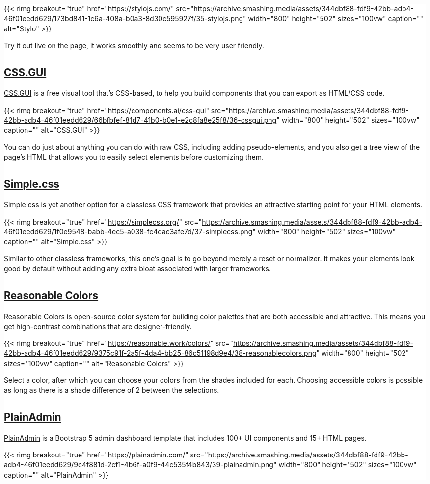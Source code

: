 {{< rimg breakout="true" href="https://stylojs.com/" src="https://archive.smashing.media/assets/344dbf88-fdf9-42bb-adb4-46f01eedd629/173bd841-1c6a-408a-b0a3-8d30c595927f/35-stylojs.png" width="800" height="502" sizes="100vw" caption="" alt="Stylo" >}}

Try it out live on the page, it works smoothly and seems to be very user friendly.

## [CSS.GUI](https://components.ai/css-gui)

[CSS.GUI](https://components.ai/css-gui) is a free visual tool that’s CSS-based, to help you build components that you can export as HTML/CSS code.

{{< rimg breakout="true" href="https://components.ai/css-gui" src="https://archive.smashing.media/assets/344dbf88-fdf9-42bb-adb4-46f01eedd629/66bfbfef-81d7-41b0-b0e1-e2c8fa8e25f8/36-cssgui.png" width="800" height="502" sizes="100vw" caption="" alt="CSS.GUI" >}}

You can do just about anything you can do with raw CSS, including adding pseudo-elements, and you also get a tree view of the page’s HTML that allows you to easily select elements before customizing them.

## [Simple.css](https://simplecss.org/)

[Simple.css](https://simplecss.org/) is yet another option for a classless CSS framework that provides an attractive starting point for your HTML elements.

{{< rimg breakout="true" href="https://simplecss.org/" src="https://archive.smashing.media/assets/344dbf88-fdf9-42bb-adb4-46f01eedd629/1f0e9548-babb-4ec5-a038-fc4dac3afe7d/37-simplecss.png" width="800" height="502" sizes="100vw" caption="" alt="Simple.css" >}}

Similar to other classless frameworks, this one’s goal is to go beyond merely a reset or normalizer. It makes your elements look good by default without adding any extra bloat associated with larger frameworks.

## [Reasonable Colors](https://reasonable.work/colors/)

[Reasonable Colors](https://reasonable.work/colors/) is open-source color system for building color palettes that are both accessible and attractive. This means you get high-contrast combinations that are designer-friendly.

{{< rimg breakout="true" href="https://reasonable.work/colors/" src="https://archive.smashing.media/assets/344dbf88-fdf9-42bb-adb4-46f01eedd629/9375c91f-2a5f-4da4-bb25-86c51198d9e4/38-reasonablecolors.png" width="800" height="502" sizes="100vw" caption="" alt="Reasonable Colors" >}}

Select a color, after which you can choose your colors from the shades included for each. Choosing accessible colors is possible as long as there is a shade difference of 2 between the selections.

## [PlainAdmin](https://plainadmin.com/)

[PlainAdmin](https://plainadmin.com/) is a Bootstrap 5 admin dashboard template that includes 100+ UI components and 15+ HTML pages.

{{< rimg breakout="true" href="https://plainadmin.com/" src="https://archive.smashing.media/assets/344dbf88-fdf9-42bb-adb4-46f01eedd629/9c4f881d-2cf1-4b6f-a0f9-44c535f4b843/39-plainadmin.png" width="800" height="502" sizes="100vw" caption="" alt="PlainAdmin" >}}
